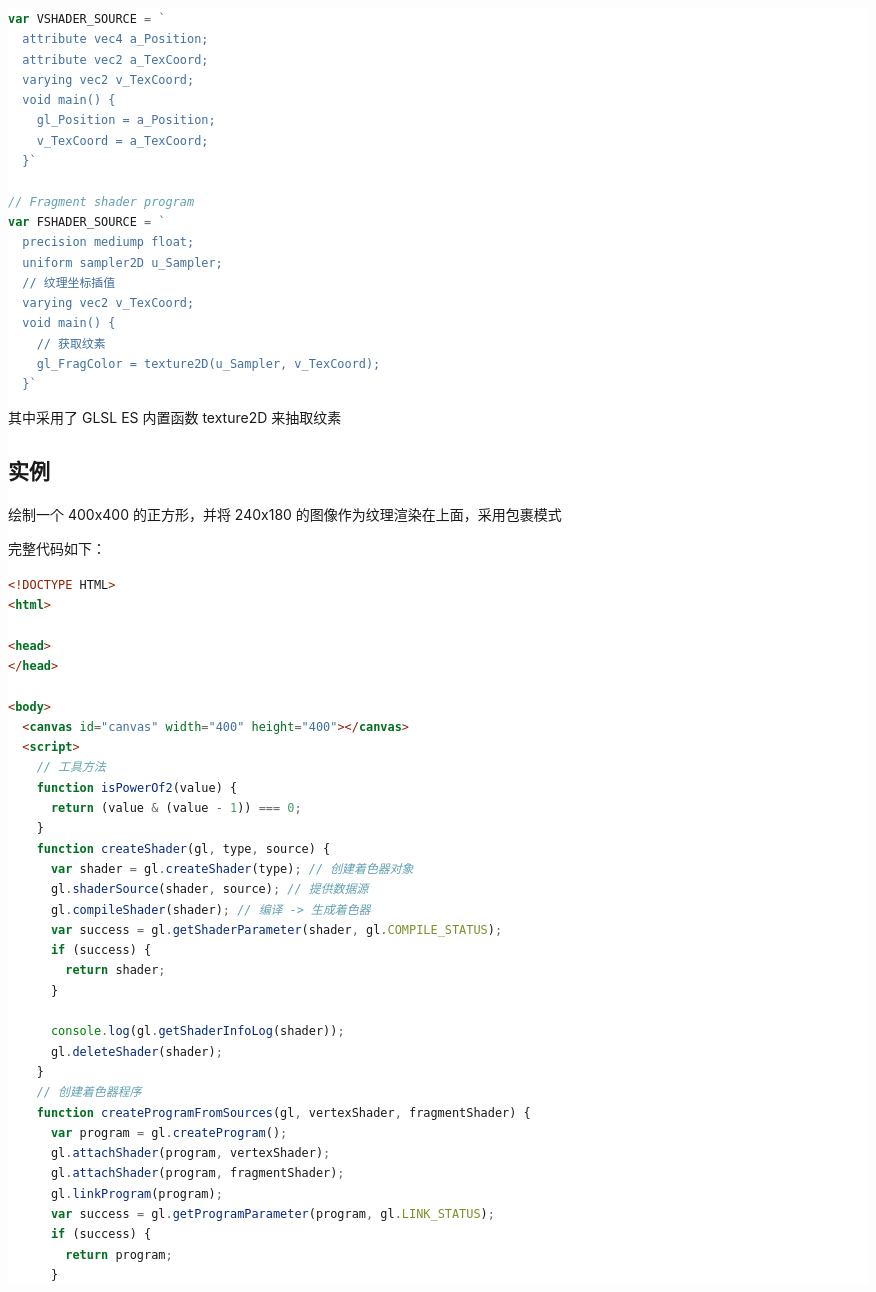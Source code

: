 ```js
var VSHADER_SOURCE = `
  attribute vec4 a_Position;
  attribute vec2 a_TexCoord;
  varying vec2 v_TexCoord;
  void main() {
    gl_Position = a_Position;
    v_TexCoord = a_TexCoord;
  }`

// Fragment shader program
var FSHADER_SOURCE = `
  precision mediump float;
  uniform sampler2D u_Sampler;
  // 纹理坐标插值
  varying vec2 v_TexCoord;
  void main() {
    // 获取纹素
    gl_FragColor = texture2D(u_Sampler, v_TexCoord);
  }`
```
其中采用了 GLSL ES 内置函数 texture2D 来抽取纹素

## 实例

绘制一个 400x400 的正方形，并将 240x180 的图像作为纹理渲染在上面，采用包裹模式

完整代码如下：

```html
<!DOCTYPE HTML>
<html>

<head>
</head>

<body>
  <canvas id="canvas" width="400" height="400"></canvas>
  <script>
    // 工具方法
    function isPowerOf2(value) {
      return (value & (value - 1)) === 0;
    }
    function createShader(gl, type, source) {
      var shader = gl.createShader(type); // 创建着色器对象
      gl.shaderSource(shader, source); // 提供数据源
      gl.compileShader(shader); // 编译 -> 生成着色器
      var success = gl.getShaderParameter(shader, gl.COMPILE_STATUS);
      if (success) {
        return shader;
      }

      console.log(gl.getShaderInfoLog(shader));
      gl.deleteShader(shader);
    }
    // 创建着色器程序
    function createProgramFromSources(gl, vertexShader, fragmentShader) {
      var program = gl.createProgram();
      gl.attachShader(program, vertexShader);
      gl.attachShader(program, fragmentShader);
      gl.linkProgram(program);
      var success = gl.getProgramParameter(program, gl.LINK_STATUS);
      if (success) {
        return program;
      }
```